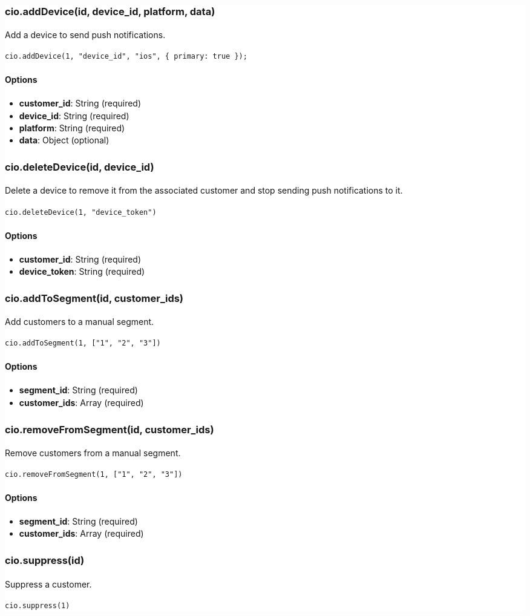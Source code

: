 ### cio.addDevice(id, device_id, platform, data)
Add a device to send push notifications.

```
cio.addDevice(1, "device_id", "ios", { primary: true });
```

#### Options

* **customer_id**: String (required)
* **device_id**: String (required)
* **platform**: String (required)
* **data**: Object (optional)

### cio.deleteDevice(id, device_id)
Delete a device to remove it from the associated customer and stop sending push notifications to it.

```
cio.deleteDevice(1, "device_token")
```

#### Options

* **customer_id**: String (required)
* **device_token**: String (required)

### cio.addToSegment(id, customer_ids)
Add customers to a manual segment.

```
cio.addToSegment(1, ["1", "2", "3"])
```

#### Options

* **segment_id**: String (required)
* **customer_ids**: Array (required)

### cio.removeFromSegment(id, customer_ids)
Remove customers from a manual segment.

```
cio.removeFromSegment(1, ["1", "2", "3"])
```

#### Options

* **segment_id**: String (required)
* **customer_ids**: Array (required)

### cio.suppress(id)
Suppress a customer.

```
cio.suppress(1)
```
